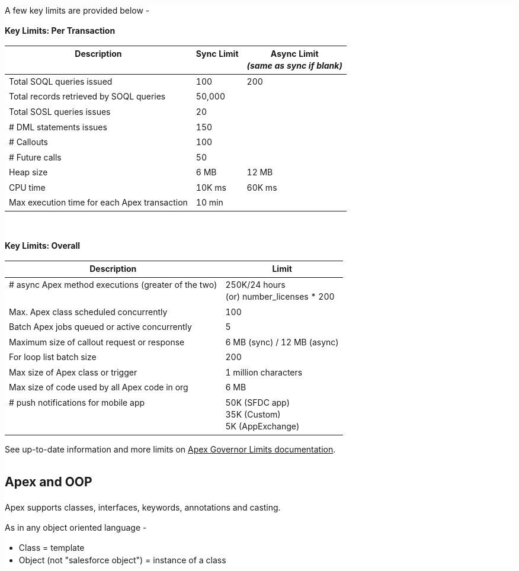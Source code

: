 A few key limits are provided below -

**Key Limits: Per Transaction**

| Description                                  | Sync Limit | Async Limit <br> _(same as sync if blank)_ |
| -------------------------------------------- | ---------- | ------------------------------------------ |
| Total SOQL queries issued                    | 100        | 200                                        |
| Total records retrieved by SOQL queries      | 50,000     |                                            |
| Total SOSL queries issues                    | 20         |                                            |
| # DML statements issues                      | 150        |                                            |
| # Callouts                                   | 100        |                                            |
| # Future calls                               | 50         |                                            |
| Heap size                                    | 6 MB       | 12 MB                                      |
| CPU time                                     | 10K ms     | 60K ms                                     |
| Max execution time for each Apex transaction | 10 min     |                                            |

<br>

**Key Limits: Overall**

| Description                                         | Limit                                                |
| --------------------------------------------------- | ---------------------------------------------------- |
| # async Apex method executions (greater of the two) | 250K/24 hours <br> (or) number_licenses \* 200       |
| Max. Apex class scheduled concurrently              | 100                                                  |
| Batch Apex jobs queued or active concurrently       | 5                                                    |
| Maximum size of callout request or response         | 6 MB (sync) / 12 MB (async)                          |
| For loop list batch size                            | 200                                                  |
| Max size of Apex class or trigger                   | 1 million characters                                 |
| Max size of code used by all Apex code in org       | 6 MB                                                 |
| # push notifications for mobile app                 | 50K (SFDC app) <br>35K (Custom) <br>5K (AppExchange) |

See up-to-date information and more limits on [Apex Governor Limits documentation](https://developer.salesforce.com/docs/atlas.en-us.apexcode.meta/apexcode/apex_gov_limits.htm).

## Apex and OOP

Apex supports classes, interfaces, keywords, annotations and casting.

As in any object oriented language -

- Class = template
- Object (not "salesforce object") = instance of a class
